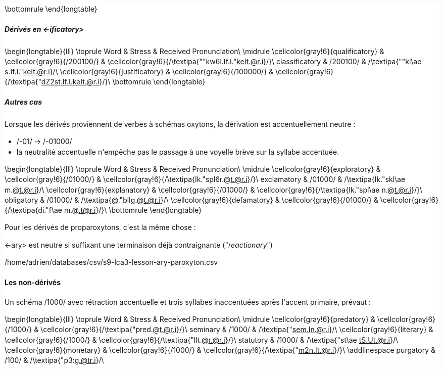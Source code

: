 \bottomrule
\end{longtable}

##### Dérivés en <-ificatory>


\begin{longtable}{lll}
\toprule
Word & Stress & Received Pronunciation\\
\midrule
\cellcolor{gray!6}{qualificatory} & \cellcolor{gray!6}{/200100/} & \cellcolor{gray!6}{/\textipa{""kw6l.If.I."keIt.@r.i}/}\\
classificatory & /200100/ & /\textipa{""kl\ae s.If.I."keIt.@r.i}/\\
\cellcolor{gray!6}{justificatory} & \cellcolor{gray!6}{/100000/} & \cellcolor{gray!6}{/\textipa{"dZ2st.If.I.keIt.@r.i}/}\\
\bottomrule
\end{longtable}

##### Autres cas


Lorsque les dérivés proviennent de verbes à schémas oxytons, la dérivation est accentuellement neutre :

* /-01/  $\rightarrow$ /-01000/
* la neutralité accentuelle n'empêche pas le passage à une voyelle brève sur la syllabe accentuée.


\begin{longtable}{lll}
\toprule
Word & Stress & Received Pronunciation\\
\midrule
\cellcolor{gray!6}{exploratory} & \cellcolor{gray!6}{/01000/} & \cellcolor{gray!6}{/\textipa{Ik."spl6r.@t.@r.i}/}\\
exclamatory & /01000/ & /\textipa{Ik."skl\ae m.@t.@r.i}/\\
\cellcolor{gray!6}{explanatory} & \cellcolor{gray!6}{/01000/} & \cellcolor{gray!6}{/\textipa{Ik."spl\ae n.@t.@r.i}/}\\
obligatory & /01000/ & /\textipa{@."blIg.@t.@r.i}/\\
\cellcolor{gray!6}{defamatory} & \cellcolor{gray!6}{/01000/} & \cellcolor{gray!6}{/\textipa{di."f\ae m.@.t@r.i}/}\\
\bottomrule
\end{longtable}

Pour les dérivés de proparoxytons, c'est la même chose :

 <-ary> est neutre si suffixant une terminaison déjà contraignante ("*reactionary*") 

/home/adrien/databases/csv/s9-lca3-lesson-ary-paroxyton.csv 

#### Les non-dérivés

Un schéma /1000/ avec rétraction accentuelle et trois syllabes inaccentuées après l'accent primaire, prévaut :


\begin{longtable}{lll}
\toprule
Word & Stress & Received Pronunciation\\
\midrule
\cellcolor{gray!6}{predatory} & \cellcolor{gray!6}{/1000/} & \cellcolor{gray!6}{/\textipa{"pred.@t.@r.i}/}\\
seminary & /1000/ & /\textipa{"sem.In.@r.i}/\\
\cellcolor{gray!6}{literary} & \cellcolor{gray!6}{/1000/} & \cellcolor{gray!6}{/\textipa{"lIt.@r.@r.i}/}\\
statutory & /1000/ & /\textipa{"st\ae tS.Ut.@r.i}/\\
\cellcolor{gray!6}{monetary} & \cellcolor{gray!6}{/1000/} & \cellcolor{gray!6}{/\textipa{"m2n.It.@r.i}/}\\
\addlinespace
purgatory & /100/ & /\textipa{"p3:g.@tr.i}/\\